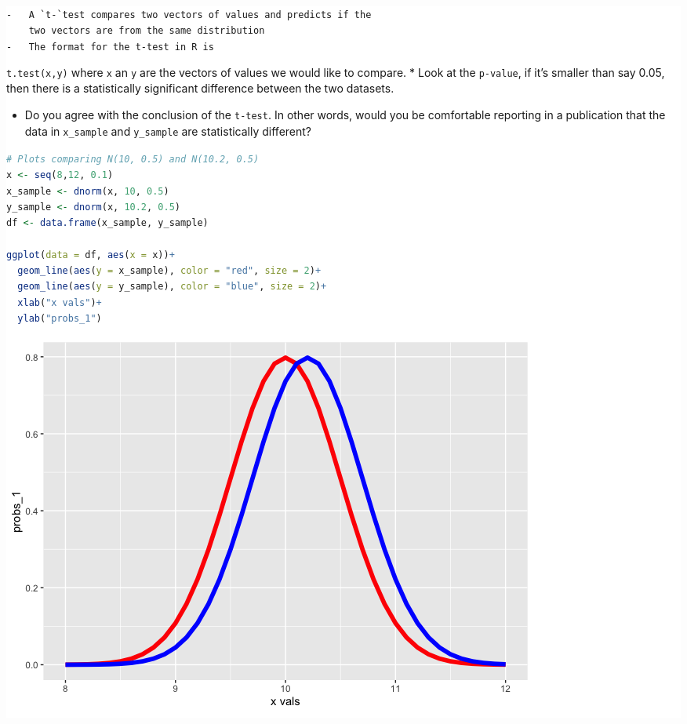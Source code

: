     -   A `t-`test compares two vectors of values and predicts if the
        two vectors are from the same distribution
    -   The format for the t-test in R is

`t.test(x,y)` where `x` an `y` are the vectors of values we would like
to compare. \* Look at the `p-value`, if it’s smaller than say 0.05,
then there is a statistically significant difference between the two
datasets.

-   Do you agree with the conclusion of the `t-test`. In other words,
    would you be comfortable reporting in a publication that the data in
    `x_sample` and `y_sample` are statistically different?

``` r
# Plots comparing N(10, 0.5) and N(10.2, 0.5)
x <- seq(8,12, 0.1)
x_sample <- dnorm(x, 10, 0.5)
y_sample <- dnorm(x, 10.2, 0.5)
df <- data.frame(x_sample, y_sample)

ggplot(data = df, aes(x = x))+
  geom_line(aes(y = x_sample), color = "red", size = 2)+
  geom_line(aes(y = y_sample), color = "blue", size = 2)+
  xlab("x vals")+
  ylab("probs_1")
```

![](experience_prob_distributionsKV_files/figure-gfm/unnamed-chunk-6-1.png)

